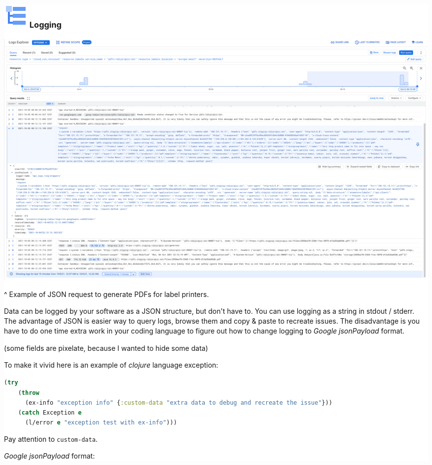 ### <img src="/img/logo/brand-mark/google-cloud/logging.svg" class="svg-logo"> Logging

[![Google Logging](google-logging.png)](google-logging.png)

^ Example of JSON request to generate PDFs for label printers.

Data can be logged by your software as a JSON structure, but don't have to. You can use logging as a string in stdout / stderr. The advantage of JSON is easier way to query logs, browse them and copy & paste to recreate issues. The disadvantage is you have to do one time extra work in your coding language to figure out how to change logging to *Google jsonPayload* format.

(some fields are pixelate, because I wanted to hide some data)

To make it vivid here is an example of *clojure* language exception:

```clojure
(try
    (throw
      (ex-info "exception info" {:custom-data "extra data to debug and recreate the issue"}))
    (catch Exception e
      (l/error e "exception test with ex-info")))
```

Pay attention to `custom-data`.

*Google jsonPayload* format:
